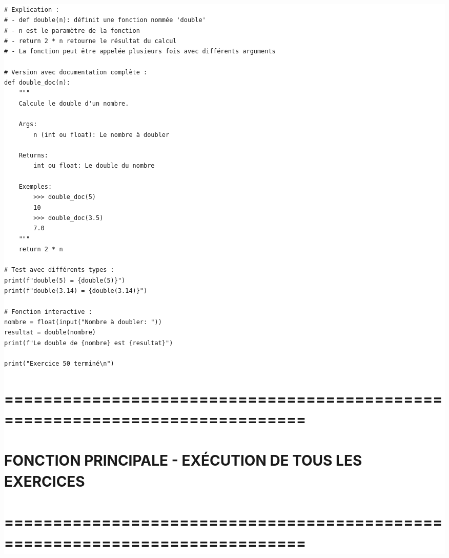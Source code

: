     # Explication :
    # - def double(n): définit une fonction nommée 'double'
    # - n est le paramètre de la fonction
    # - return 2 * n retourne le résultat du calcul
    # - La fonction peut être appelée plusieurs fois avec différents arguments
    
    # Version avec documentation complète :
    def double_doc(n):
        """
        Calcule le double d'un nombre.
        
        Args:
            n (int ou float): Le nombre à doubler
            
        Returns:
            int ou float: Le double du nombre
            
        Exemples:
            >>> double_doc(5)
            10
            >>> double_doc(3.5)
            7.0
        """
        return 2 * n
    
    # Test avec différents types :
    print(f"double(5) = {double(5)}")
    print(f"double(3.14) = {double(3.14)}")
    
    # Fonction interactive :
    nombre = float(input("Nombre à doubler: "))
    resultat = double(nombre)
    print(f"Le double de {nombre} est {resultat}")
    
    print("Exercice 50 terminé\n")


# ============================================================================
# FONCTION PRINCIPALE - EXÉCUTION DE TOUS LES EXERCICES
# ============================================================================
